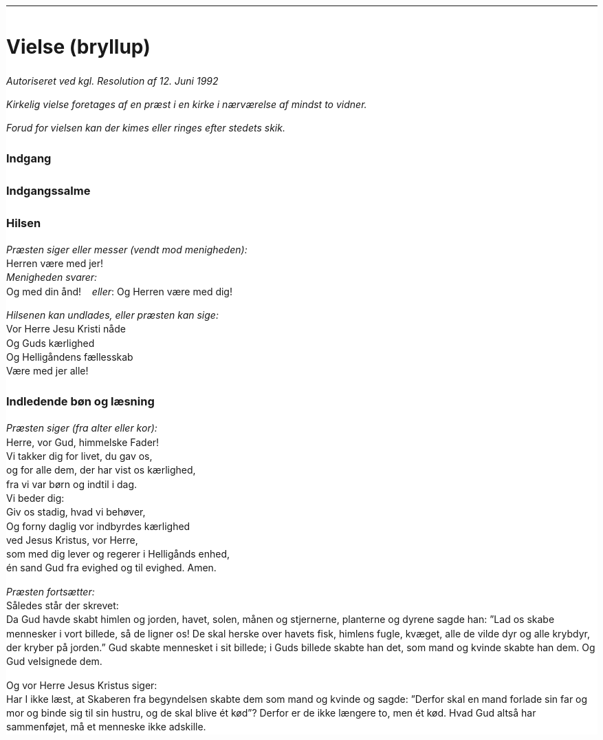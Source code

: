 
--------------------------------------------------------------------

# Vielse (bryllup)

*Autoriseret ved kgl. Resolution af 12. Juni 1992*

*Kirkelig vielse foretages af en præst i en kirke i nærværelse af mindst to vidner.*

*Forud for vielsen kan der kimes eller ringes efter stedets skik.*

### Indgang

### Indgangssalme

### Hilsen

*Præsten siger eller messer (vendt mod menigheden):*  
Herren være med jer!  
*Menigheden svarer:*  
Og med din ånd! &nbsp;&nbsp;&nbsp;*eller*: Og Herren være med dig!

*Hilsenen kan undlades, eller præsten kan sige:*  
Vor Herre Jesu Kristi nåde  
Og Guds kærlighed  
Og Helligåndens fællesskab  
Være med jer alle!

### Indledende bøn og læsning

*Præsten siger (fra alter eller kor):*  
Herre, vor Gud, himmelske Fader!  
Vi takker dig for livet, du gav os,  
og for alle dem, der har vist os kærlighed,  
fra vi var børn og indtil i dag.  
Vi beder dig:  
Giv os stadig, hvad vi behøver,  
Og forny daglig vor indbyrdes kærlighed  
ved Jesus Kristus, vor Herre,  
som med dig lever og regerer i Helligånds enhed,  
én sand Gud fra evighed og til evighed. Amen.

*Præsten fortsætter:*  
Således står der skrevet:  
Da Gud havde skabt himlen og jorden, havet, solen, månen og stjernerne, planterne og dyrene sagde han: ”Lad os skabe mennesker i vort billede, så de ligner os! De skal herske over havets fisk, himlens fugle, kvæget, alle de vilde dyr og alle krybdyr, der kryber på jorden.” Gud skabte mennesket i sit billede; i Guds billede skabte han det, som mand og kvinde skabte han dem. Og Gud
velsignede dem.

Og vor Herre Jesus Kristus siger:  
Har I ikke læst, at Skaberen fra begyndelsen skabte dem som mand og kvinde og sagde: ”Derfor skal en mand forlade sin far og mor og binde sig til sin hustru, og de skal blive ét kød”? Derfor er de ikke længere to, men ét kød. Hvad Gud altså har sammenføjet, må et menneske ikke adskille.
